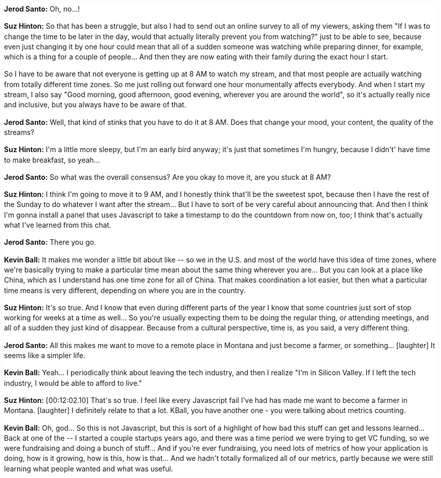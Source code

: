**Jerod Santo:** Oh, no...!

**Suz Hinton:** So that has been a struggle, but also I had to send out an online survey to all of my viewers, asking them "If I was to change the time to be later in the day, would that actually literally prevent you from watching?" just to be able to see, because even just changing it by one hour could mean that all of a sudden someone was watching while preparing dinner, for example, which is a thing for a couple of people... And then they are now eating with their family during the exact hour I start.

So I have to be aware that not everyone is getting up at 8 AM to watch my stream, and that most people are actually watching from totally different time zones. So me just rolling out forward one hour monumentally affects everybody. And when I start my stream, I also say "Good morning, good afternoon, good evening, wherever you are around the world", so it's actually really nice and inclusive, but you always have to be aware of that.

**Jerod Santo:** Well, that kind of stinks that you have to do it at 8 AM. Does that change your mood, your content, the quality of the streams?

**Suz Hinton:** I'm a little more sleepy, but I'm an early bird anyway; it's just that sometimes I'm hungry, because I didn't' have time to make breakfast, so yeah...

**Jerod Santo:** So what was the overall consensus? Are you okay to move it, are you stuck at 8 AM?

**Suz Hinton:** I think I'm going to move it to 9 AM, and I honestly think that'll be the sweetest spot, because then I have the rest of the Sunday to do whatever I want after the stream... But I have to sort of be very careful about announcing that. And then I think I'm gonna install a panel that uses Javascript to take a timestamp to do the countdown from now on, too; I think that's actually what I've learned from this chat.

**Jerod Santo:** There you go.

**Kevin Ball:** It makes me wonder a little bit about like -- so we in the U.S. and most of the world have this idea of time zones, where we're basically trying to make a particular time mean about the same thing wherever you are... But you can look at a place like China, which as I understand has one time zone for all of China. That makes coordination a lot easier, but then what a particular time means is very different, depending on where you are in the country.

**Suz Hinton:** It's so true. And I know that even during different parts of the year I know that some countries just sort of stop working for weeks at a time as well... So you're usually expecting them to be doing the regular thing, or attending meetings, and all of a sudden they just kind of disappear. Because from a cultural perspective, time is, as you said, a very different thing.

**Jerod Santo:** All this makes me want to move to a remote place in Montana and just become a farmer, or something... \[laughter\] It seems like a simpler life.

**Kevin Ball:** Yeah... I periodically think about leaving the tech industry, and then I realize "I'm in Silicon Valley. If I left the tech industry, I would be able to afford to live."

**Suz Hinton:** \[00:12:02.10\] That's so true. I feel like every Javascript fail I've had has made me want to become a farmer in Montana. \[laughter\] I definitely relate to that a lot. KBall, you have another one - you were talking about metrics counting.

**Kevin Ball:** Oh, god... So this is not Javascript, but this is sort of a highlight of how bad this stuff can get and lessons learned... Back at one of the -- I started a couple startups years ago, and there was a time period we were trying to get VC funding, so we were fundraising and doing a bunch of stuff... And if you're ever fundraising, you need lots of metrics of how your application is doing, how is it growing, how is this, how is that... And we hadn't totally formalized all of our metrics, partly because we were still learning what people wanted and what was useful.
